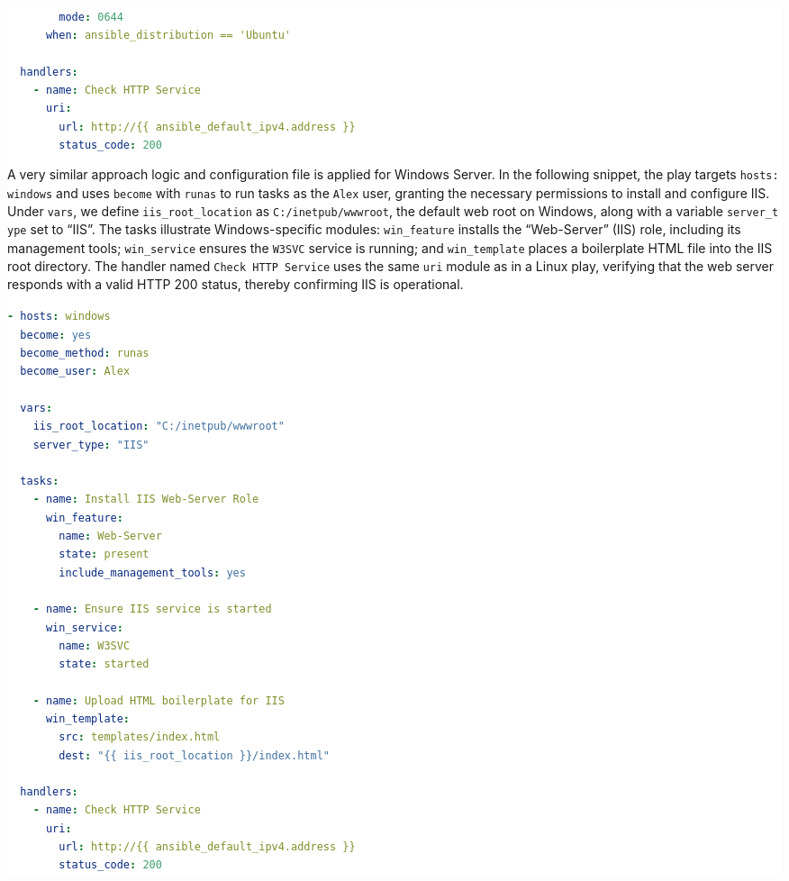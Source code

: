 ```yaml
        mode: 0644    
      when: ansible_distribution == 'Ubuntu'

  handlers:
    - name: Check HTTP Service
      uri:
        url: http://{{ ansible_default_ipv4.address }}
        status_code: 200
```

A very similar approach logic and configuration file is applied for Windows Server. 
In the following snippet, the play targets `hosts: windows` and uses `become` with `runas` to run tasks as the `Alex` user, granting the necessary permissions to install and configure IIS. Under `vars`, we define `iis_root_location` as `C:/inetpub/wwwroot`, the default web root on Windows, along with a variable `server_type` set to “IIS”. The tasks illustrate Windows-specific modules: `win_feature` installs the “Web-Server” (IIS) role, including its management tools; `win_service` ensures the `W3SVC` service is running; and `win_template` places a boilerplate HTML file into the IIS root directory. The handler named `Check HTTP Service` uses the same `uri` module as in a Linux play, verifying that the web server responds with a valid HTTP 200 status, thereby confirming IIS is operational.

```yaml
- hosts: windows
  become: yes
  become_method: runas
  become_user: Alex

  vars:
    iis_root_location: "C:/inetpub/wwwroot"
    server_type: "IIS"

  tasks:
    - name: Install IIS Web-Server Role
      win_feature:
        name: Web-Server
        state: present
        include_management_tools: yes

    - name: Ensure IIS service is started
      win_service:
        name: W3SVC
        state: started

    - name: Upload HTML boilerplate for IIS
      win_template:
        src: templates/index.html
        dest: "{{ iis_root_location }}/index.html"

  handlers:
    - name: Check HTTP Service
      uri:
        url: http://{{ ansible_default_ipv4.address }}
        status_code: 200
```
